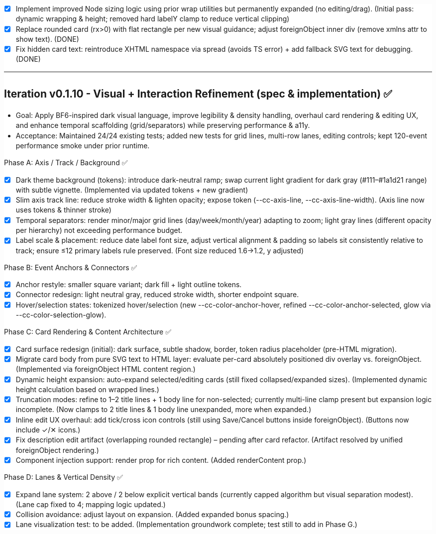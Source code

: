 - [x] Implement improved Node sizing logic using prior wrap utilities but permanently expanded (no editing/drag). (Initial pass: dynamic wrapping & height; removed hard labelY clamp to reduce vertical clipping)
- [x] Replace rounded card (rx>0) with flat rectangle per new visual guidance; adjust foreignObject inner div (remove xmlns attr to show text). (DONE)
- [x] Fix hidden card text: reintroduce XHTML namespace via spread (avoids TS error) + add fallback SVG text for debugging. (DONE)

---

## Iteration v0.1.10 - Visual + Interaction Refinement (spec & implementation) ✅
- Goal: Apply BF6-inspired dark visual language, improve legibility & density handling, overhaul card rendering & editing UX, and enhance temporal scaffolding (grid/separators) while preserving performance & a11y.
- Acceptance: Maintained 24/24 existing tests; added new tests for grid lines, multi-row lanes, editing controls; kept 120-event performance smoke under prior runtime.

Phase A: Axis / Track / Background ✅
- [x] Dark theme background (tokens): introduce dark-neutral ramp; swap current light gradient for dark gray (#111–#1a1d21 range) with subtle vignette. (Implemented via updated tokens + new gradient)
- [x] Slim axis track line: reduce stroke width & lighten opacity; expose token (--cc-axis-line, --cc-axis-line-width). (Axis line now uses tokens & thinner stroke)
- [x] Temporal separators: render minor/major grid lines (day/week/month/year) adapting to zoom; light gray lines (different opacity per hierarchy) not exceeding performance budget.
- [x] Label scale & placement: reduce date label font size, adjust vertical alignment & padding so labels sit consistently relative to track; ensure ≤12 primary labels rule preserved. (Font size reduced 1.6→1.2, y adjusted)

Phase B: Event Anchors & Connectors ✅
- [x] Anchor restyle: smaller square variant; dark fill + light outline tokens.
- [x] Connector redesign: light neutral gray, reduced stroke width, shorter endpoint square.
- [x] Hover/selection states: tokenized hover/selection (new --cc-color-anchor-hover, refined --cc-color-anchor-selected, glow via --cc-color-selection-glow).

Phase C: Card Rendering & Content Architecture ✅
- [x] Card surface redesign (initial): dark surface, subtle shadow, border, token radius placeholder (pre-HTML migration).
- [x] Migrate card body from pure SVG text to HTML layer: evaluate per-card absolutely positioned div overlay vs. foreignObject. (Implemented via foreignObject HTML content region.)
- [x] Dynamic height expansion: auto-expand selected/editing cards (still fixed collapsed/expanded sizes). (Implemented dynamic height calculation based on wrapped lines.)
- [x] Truncation modes: refine to 1–2 title lines + 1 body line for non-selected; currently multi-line clamp present but expansion logic incomplete. (Now clamps to 2 title lines & 1 body line unexpanded, more when expanded.)
- [x] Inline edit UX overhaul: add tick/cross icon controls (still using Save/Cancel buttons inside foreignObject). (Buttons now include ✓/✕ icons.)
- [x] Fix description edit artifact (overlapping rounded rectangle) – pending after card refactor. (Artifact resolved by unified foreignObject rendering.)
- [x] Component injection support: render prop for rich content. (Added renderContent prop.)

Phase D: Lanes & Vertical Density ✅
- [x] Expand lane system: 2 above / 2 below explicit vertical bands (currently capped algorithm but visual separation modest). (Lane cap fixed to 4; mapping logic updated.)
- [x] Collision avoidance: adjust layout on expansion. (Added expanded bonus spacing.)
- [x] Lane visualization test: to be added. (Implementation groundwork complete; test still to add in Phase G.)
